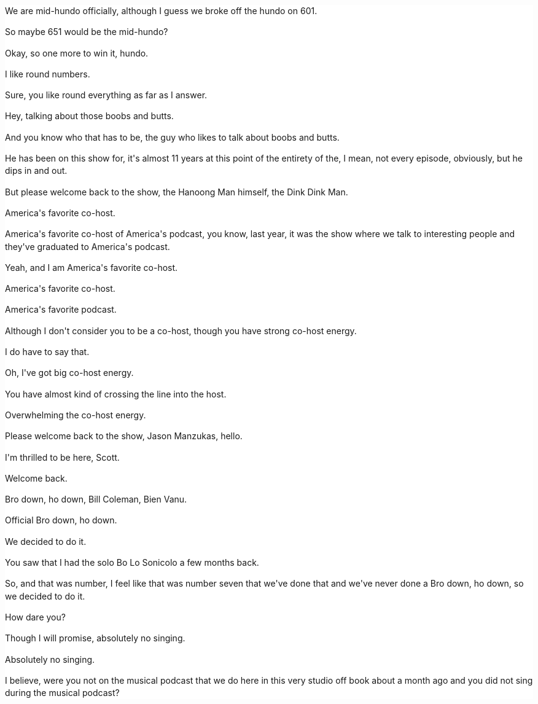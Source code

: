 We are mid-hundo officially, although I guess we broke off the hundo on 601.

So maybe 651 would be the mid-hundo?

Okay, so one more to win it, hundo.

I like round numbers.

Sure, you like round everything as far as I answer.

Hey, talking about those boobs and butts.

And you know who that has to be, the guy who likes to talk about boobs and butts.

He has been on this show for, it's almost 11 years at this point of the entirety of the, I mean, not every episode, obviously, but he dips in and out.

But please welcome back to the show, the Hanoong Man himself, the Dink Dink Man.

America's favorite co-host.

America's favorite co-host of America's podcast, you know, last year, it was the show where we talk to interesting people and they've graduated to America's podcast.

Yeah, and I am America's favorite co-host.

America's favorite co-host.

America's favorite podcast.

Although I don't consider you to be a co-host, though you have strong co-host energy.

I do have to say that.

Oh, I've got big co-host energy.

You have almost kind of crossing the line into the host.

Overwhelming the co-host energy.

Please welcome back to the show, Jason Manzukas, hello.

I'm thrilled to be here, Scott.

Welcome back.

Bro down, ho down, Bill Coleman, Bien Vanu.

Official Bro down, ho down.

We decided to do it.

You saw that I had the solo Bo Lo Sonicolo a few months back.

So, and that was number, I feel like that was number seven that we've done that and we've never done a Bro down, ho down, so we decided to do it.

How dare you?

Though I will promise, absolutely no singing.

Absolutely no singing.

I believe, were you not on the musical podcast that we do here in this very studio off book about a month ago and you did not sing during the musical podcast?
